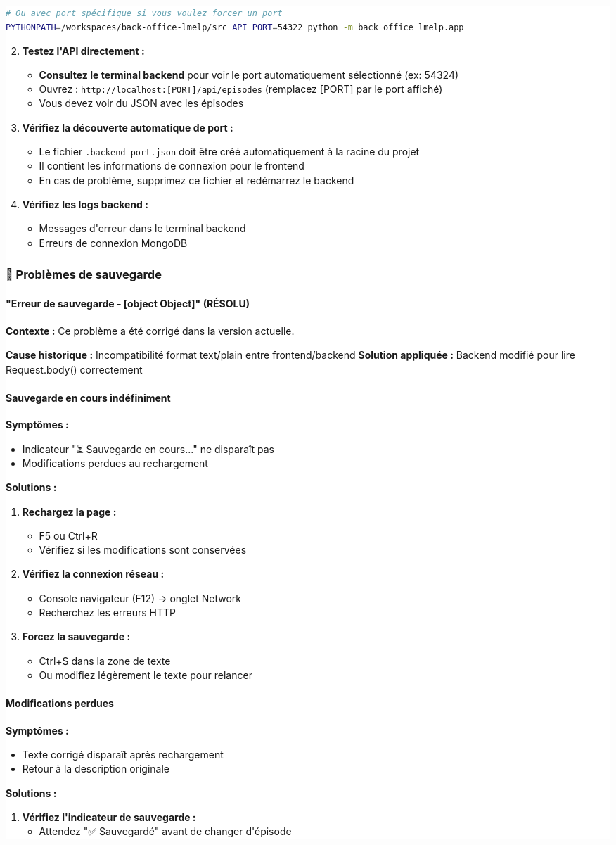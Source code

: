    ```bash
   # Ou avec port spécifique si vous voulez forcer un port
   PYTHONPATH=/workspaces/back-office-lmelp/src API_PORT=54322 python -m back_office_lmelp.app
   ```

2. **Testez l'API directement :**
   - **Consultez le terminal backend** pour voir le port automatiquement sélectionné (ex: 54324)
   - Ouvrez : `http://localhost:[PORT]/api/episodes` (remplacez [PORT] par le port affiché)
   - Vous devez voir du JSON avec les épisodes

3. **Vérifiez la découverte automatique de port :**
   - Le fichier `.backend-port.json` doit être créé automatiquement à la racine du projet
   - Il contient les informations de connexion pour le frontend
   - En cas de problème, supprimez ce fichier et redémarrez le backend

3. **Vérifiez les logs backend :**
   - Messages d'erreur dans le terminal backend
   - Erreurs de connexion MongoDB

### 💾 Problèmes de sauvegarde

#### "Erreur de sauvegarde - [object Object]" (RÉSOLU)

**Contexte :** Ce problème a été corrigé dans la version actuelle.

**Cause historique :** Incompatibilité format text/plain entre frontend/backend
**Solution appliquée :** Backend modifié pour lire Request.body() correctement

#### Sauvegarde en cours indéfiniment

**Symptômes :**
- Indicateur "⏳ Sauvegarde en cours..." ne disparaît pas
- Modifications perdues au rechargement

**Solutions :**

1. **Rechargez la page :**
   - F5 ou Ctrl+R
   - Vérifiez si les modifications sont conservées

2. **Vérifiez la connexion réseau :**
   - Console navigateur (F12) → onglet Network
   - Recherchez les erreurs HTTP

3. **Forcez la sauvegarde :**
   - Ctrl+S dans la zone de texte
   - Ou modifiez légèrement le texte pour relancer

#### Modifications perdues

**Symptômes :**
- Texte corrigé disparaît après rechargement
- Retour à la description originale

**Solutions :**

1. **Vérifiez l'indicateur de sauvegarde :**
   - Attendez "✅ Sauvegardé" avant de changer d'épisode
